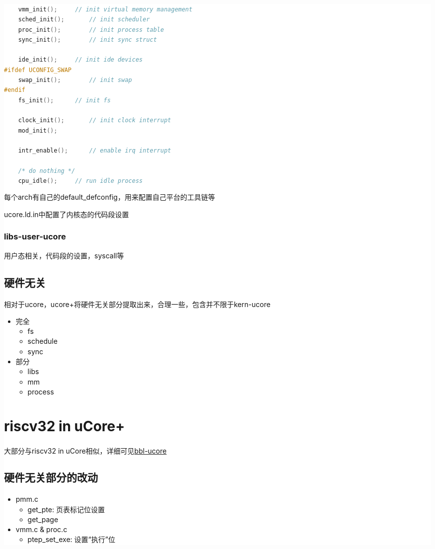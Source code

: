 ```c
	vmm_init();		// init virtual memory management
	sched_init();		// init scheduler
	proc_init();		// init process table
	sync_init();		// init sync struct

	ide_init();		// init ide devices
#ifdef UCONFIG_SWAP
	swap_init();		// init swap
#endif
	fs_init();		// init fs

	clock_init();		// init clock interrupt
	mod_init();

	intr_enable();		// enable irq interrupt

	/* do nothing */
	cpu_idle();		// run idle process
```

每个arch有自己的default_defconfig，用来配置自己平台的工具链等

ucore.ld.in中配置了内核态的代码段设置

### libs-user-ucore

用户态相关，代码段的设置，syscall等

## 硬件无关

相对于ucore，ucore+将硬件无关部分提取出来，合理一些，包含并不限于kern-ucore

* 完全
	* fs
	* schedule
	* sync
* 部分
	* libs
	* mm
	* process

# riscv32 in uCore+

大部分与riscv32 in uCore相似，详细可见[bbl-ucore](https://ring00.github.io/bbl-ucore/)

## 硬件无关部分的改动

- pmm.c
	- get_pte: 页表标记位设置
	- get_page
- vmm.c & proc.c
	- ptep_set_exe: 设置“执行”位
